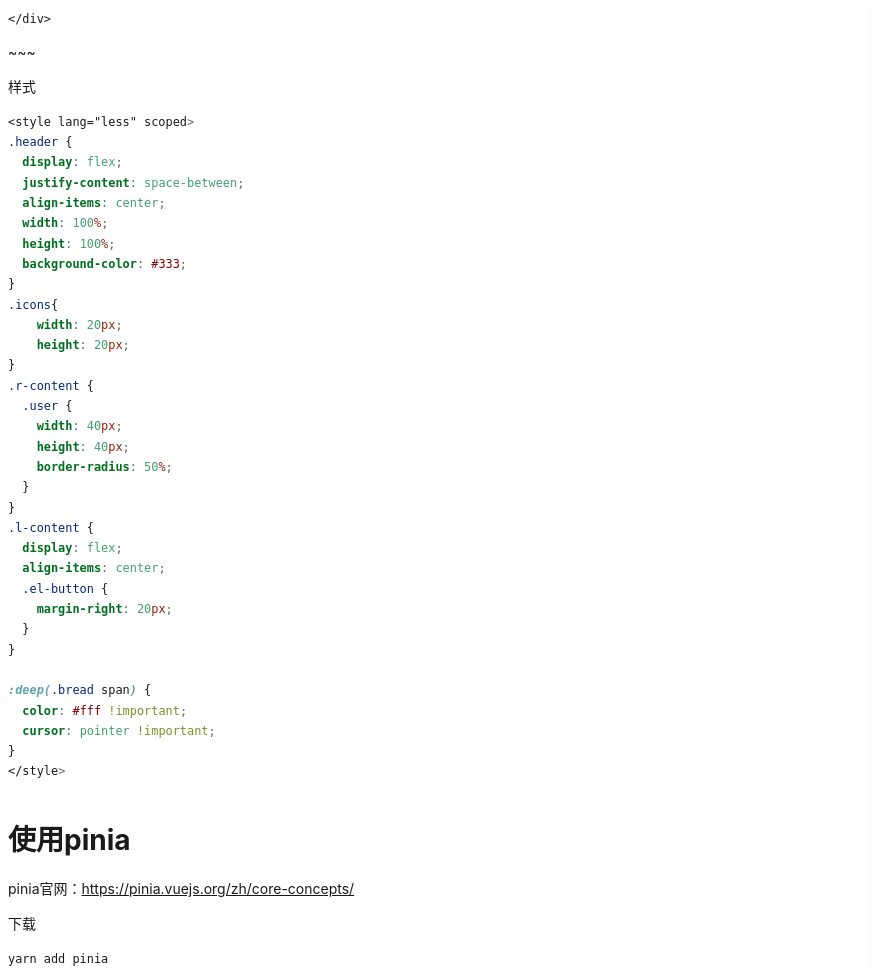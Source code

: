 
    </div>
    
  </template>
~~~



样式

~~~css
<style lang="less" scoped>
.header {
  display: flex;
  justify-content: space-between;
  align-items: center;
  width: 100%;
  height: 100%;
  background-color: #333;
}
.icons{
    width: 20px;
    height: 20px;
}
.r-content {
  .user {
    width: 40px;
    height: 40px;
    border-radius: 50%;
  }
}
.l-content {
  display: flex;
  align-items: center;
  .el-button {
    margin-right: 20px;
  }
}

:deep(.bread span) {
  color: #fff !important;
  cursor: pointer !important;
}
</style>
~~~

# 使用pinia

pinia官网：https://pinia.vuejs.org/zh/core-concepts/

下载

~~~js
yarn add pinia
~~~
